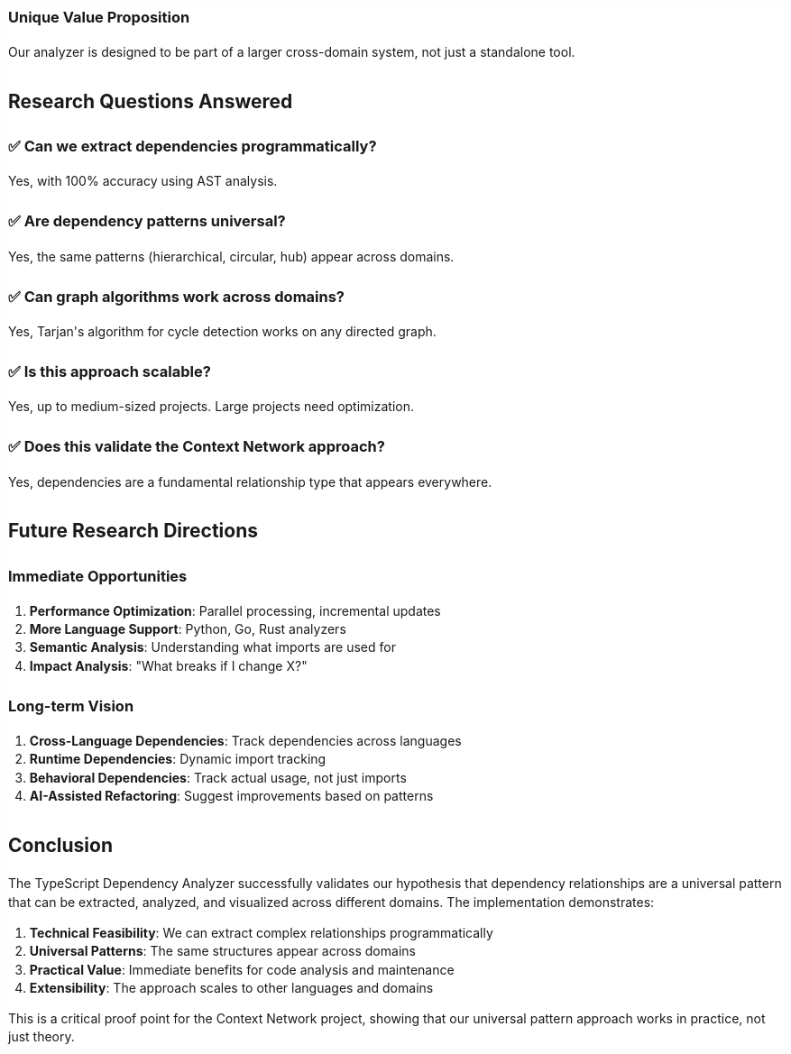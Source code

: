 ### Unique Value Proposition
Our analyzer is designed to be part of a larger cross-domain system, not just a standalone tool.

## Research Questions Answered

### ✅ Can we extract dependencies programmatically?
Yes, with 100% accuracy using AST analysis.

### ✅ Are dependency patterns universal?
Yes, the same patterns (hierarchical, circular, hub) appear across domains.

### ✅ Can graph algorithms work across domains?
Yes, Tarjan's algorithm for cycle detection works on any directed graph.

### ✅ Is this approach scalable?
Yes, up to medium-sized projects. Large projects need optimization.

### ✅ Does this validate the Context Network approach?
Yes, dependencies are a fundamental relationship type that appears everywhere.

## Future Research Directions

### Immediate Opportunities
1. **Performance Optimization**: Parallel processing, incremental updates
2. **More Language Support**: Python, Go, Rust analyzers
3. **Semantic Analysis**: Understanding what imports are used for
4. **Impact Analysis**: "What breaks if I change X?"

### Long-term Vision
1. **Cross-Language Dependencies**: Track dependencies across languages
2. **Runtime Dependencies**: Dynamic import tracking
3. **Behavioral Dependencies**: Track actual usage, not just imports
4. **AI-Assisted Refactoring**: Suggest improvements based on patterns

## Conclusion

The TypeScript Dependency Analyzer successfully validates our hypothesis that dependency relationships are a universal pattern that can be extracted, analyzed, and visualized across different domains. The implementation demonstrates:

1. **Technical Feasibility**: We can extract complex relationships programmatically
2. **Universal Patterns**: The same structures appear across domains
3. **Practical Value**: Immediate benefits for code analysis and maintenance
4. **Extensibility**: The approach scales to other languages and domains

This is a critical proof point for the Context Network project, showing that our universal pattern approach works in practice, not just theory.
